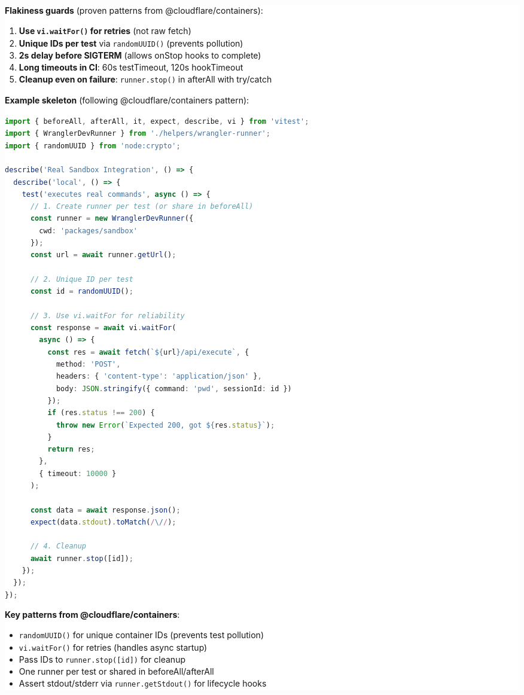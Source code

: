 **Flakiness guards** (proven patterns from @cloudflare/containers):
1. **Use `vi.waitFor()` for retries** (not raw fetch)
2. **Unique IDs per test** via `randomUUID()` (prevents pollution)
3. **2s delay before SIGTERM** (allows onStop hooks to complete)
4. **Long timeouts in CI**: 60s testTimeout, 120s hookTimeout
5. **Cleanup even on failure**: `runner.stop()` in afterAll with try/catch

**Example skeleton** (following @cloudflare/containers pattern):
```typescript
import { beforeAll, afterAll, it, expect, describe, vi } from 'vitest';
import { WranglerDevRunner } from './helpers/wrangler-runner';
import { randomUUID } from 'node:crypto';

describe('Real Sandbox Integration', () => {
  describe('local', () => {
    test('executes real commands', async () => {
      // 1. Create runner per test (or share in beforeAll)
      const runner = new WranglerDevRunner({ 
        cwd: 'packages/sandbox' 
      });
      const url = await runner.getUrl();
      
      // 2. Unique ID per test
      const id = randomUUID();
      
      // 3. Use vi.waitFor for reliability
      const response = await vi.waitFor(
        async () => {
          const res = await fetch(`${url}/api/execute`, {
            method: 'POST',
            headers: { 'content-type': 'application/json' },
            body: JSON.stringify({ command: 'pwd', sessionId: id })
          });
          if (res.status !== 200) {
            throw new Error(`Expected 200, got ${res.status}`);
          }
          return res;
        },
        { timeout: 10000 }
      );
      
      const data = await response.json();
      expect(data.stdout).toMatch(/\//);
      
      // 4. Cleanup
      await runner.stop([id]);
    });
  });
});
```

**Key patterns from @cloudflare/containers**:
- `randomUUID()` for unique container IDs (prevents test pollution)
- `vi.waitFor()` for retries (handles async startup)
- Pass IDs to `runner.stop([id])` for cleanup
- One runner per test or shared in beforeAll/afterAll
- Assert stdout/stderr via `runner.getStdout()` for lifecycle hooks
